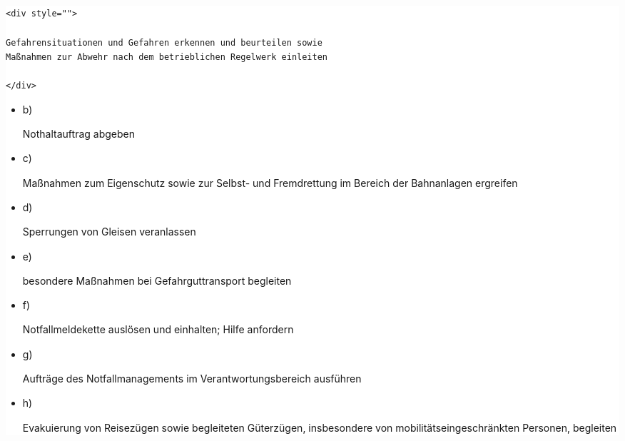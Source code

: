    <div style="">
    
    Gefahrensituationen und Gefahren erkennen und beurteilen sowie
    Maßnahmen zur Abwehr nach dem betrieblichen Regelwerk einleiten
    
    </div>

  - b)
    
    <div style="">
    
    Nothaltauftrag abgeben
    
    </div>

  - c)
    
    <div style="">
    
    Maßnahmen zum Eigenschutz sowie zur Selbst- und Fremdrettung im
    Bereich der Bahnanlagen ergreifen
    
    </div>

  - d)
    
    <div style="">
    
    Sperrungen von Gleisen veranlassen
    
    </div>

  - e)
    
    <div style="">
    
    besondere Maßnahmen bei Gefahrguttransport begleiten
    
    </div>

  - f)
    
    <div style="">
    
    Notfallmeldekette auslösen und einhalten; Hilfe anfordern
    
    </div>

  - g)
    
    <div style="">
    
    Aufträge des Notfallmanagements im Verantwortungsbereich ausführen
    
    </div>

  - h)
    
    <div style="">
    
    Evakuierung von Reisezügen sowie begleiteten Güterzügen,
    insbesondere von mobilitätseingeschränkten Personen, begleiten
    
    </div>
